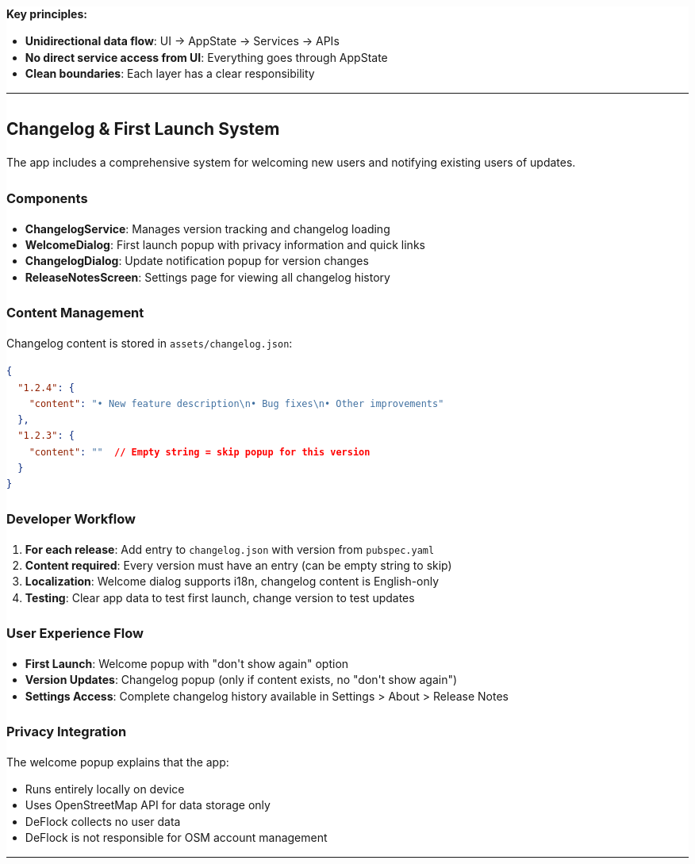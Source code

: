 **Key principles:**
- **Unidirectional data flow**: UI → AppState → Services → APIs
- **No direct service access from UI**: Everything goes through AppState
- **Clean boundaries**: Each layer has a clear responsibility

---

## Changelog & First Launch System

The app includes a comprehensive system for welcoming new users and notifying existing users of updates.

### Components
- **ChangelogService**: Manages version tracking and changelog loading
- **WelcomeDialog**: First launch popup with privacy information and quick links
- **ChangelogDialog**: Update notification popup for version changes  
- **ReleaseNotesScreen**: Settings page for viewing all changelog history

### Content Management
Changelog content is stored in `assets/changelog.json`:
```json
{
  "1.2.4": {
    "content": "• New feature description\n• Bug fixes\n• Other improvements"
  },
  "1.2.3": {
    "content": ""  // Empty string = skip popup for this version
  }
}
```

### Developer Workflow
1. **For each release**: Add entry to `changelog.json` with version from `pubspec.yaml`
2. **Content required**: Every version must have an entry (can be empty string to skip)
3. **Localization**: Welcome dialog supports i18n, changelog content is English-only
4. **Testing**: Clear app data to test first launch, change version to test updates

### User Experience Flow
- **First Launch**: Welcome popup with "don't show again" option
- **Version Updates**: Changelog popup (only if content exists, no "don't show again")  
- **Settings Access**: Complete changelog history available in Settings > About > Release Notes

### Privacy Integration
The welcome popup explains that the app:
- Runs entirely locally on device
- Uses OpenStreetMap API for data storage only
- DeFlock collects no user data
- DeFlock is not responsible for OSM account management

---
